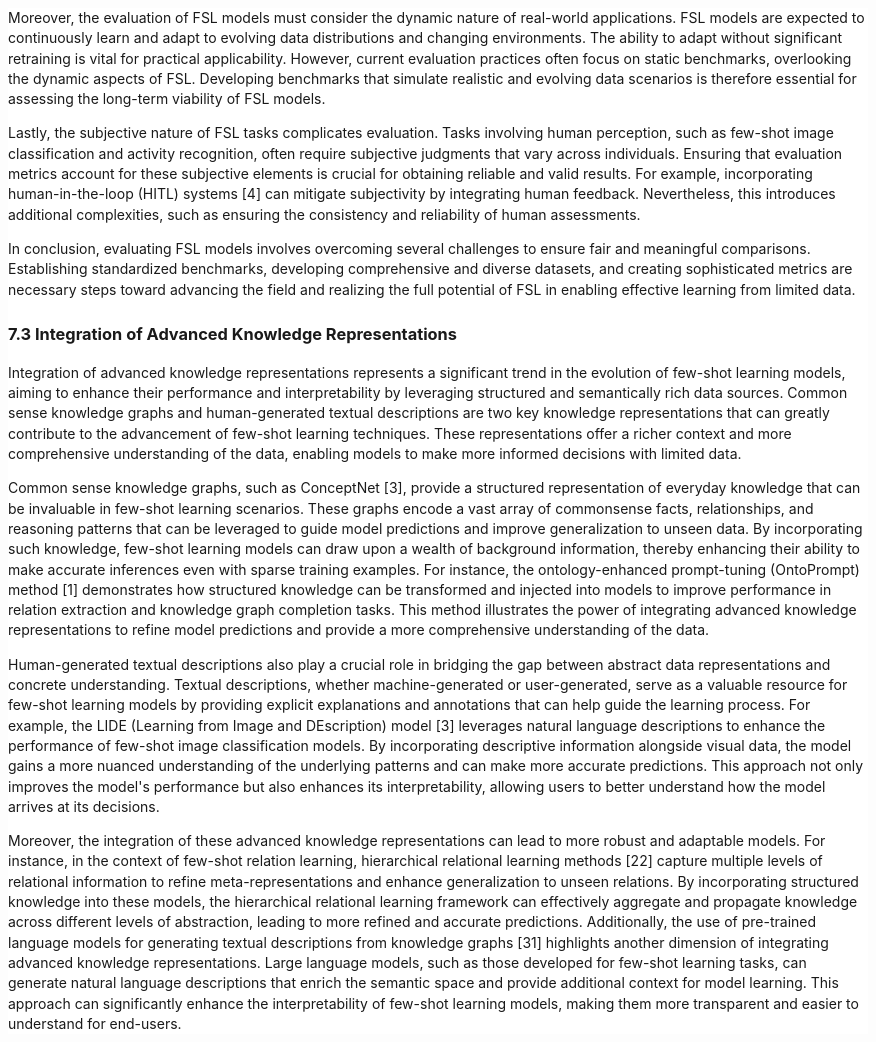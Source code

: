 Moreover, the evaluation of FSL models must consider the dynamic nature of real-world applications. FSL models are expected to continuously learn and adapt to evolving data distributions and changing environments. The ability to adapt without significant retraining is vital for practical applicability. However, current evaluation practices often focus on static benchmarks, overlooking the dynamic aspects of FSL. Developing benchmarks that simulate realistic and evolving data scenarios is therefore essential for assessing the long-term viability of FSL models.

Lastly, the subjective nature of FSL tasks complicates evaluation. Tasks involving human perception, such as few-shot image classification and activity recognition, often require subjective judgments that vary across individuals. Ensuring that evaluation metrics account for these subjective elements is crucial for obtaining reliable and valid results. For example, incorporating human-in-the-loop (HITL) systems [4] can mitigate subjectivity by integrating human feedback. Nevertheless, this introduces additional complexities, such as ensuring the consistency and reliability of human assessments.

In conclusion, evaluating FSL models involves overcoming several challenges to ensure fair and meaningful comparisons. Establishing standardized benchmarks, developing comprehensive and diverse datasets, and creating sophisticated metrics are necessary steps toward advancing the field and realizing the full potential of FSL in enabling effective learning from limited data.

### 7.3 Integration of Advanced Knowledge Representations

Integration of advanced knowledge representations represents a significant trend in the evolution of few-shot learning models, aiming to enhance their performance and interpretability by leveraging structured and semantically rich data sources. Common sense knowledge graphs and human-generated textual descriptions are two key knowledge representations that can greatly contribute to the advancement of few-shot learning techniques. These representations offer a richer context and more comprehensive understanding of the data, enabling models to make more informed decisions with limited data.

Common sense knowledge graphs, such as ConceptNet [3], provide a structured representation of everyday knowledge that can be invaluable in few-shot learning scenarios. These graphs encode a vast array of commonsense facts, relationships, and reasoning patterns that can be leveraged to guide model predictions and improve generalization to unseen data. By incorporating such knowledge, few-shot learning models can draw upon a wealth of background information, thereby enhancing their ability to make accurate inferences even with sparse training examples. For instance, the ontology-enhanced prompt-tuning (OntoPrompt) method [1] demonstrates how structured knowledge can be transformed and injected into models to improve performance in relation extraction and knowledge graph completion tasks. This method illustrates the power of integrating advanced knowledge representations to refine model predictions and provide a more comprehensive understanding of the data.

Human-generated textual descriptions also play a crucial role in bridging the gap between abstract data representations and concrete understanding. Textual descriptions, whether machine-generated or user-generated, serve as a valuable resource for few-shot learning models by providing explicit explanations and annotations that can help guide the learning process. For example, the LIDE (Learning from Image and DEscription) model [3] leverages natural language descriptions to enhance the performance of few-shot image classification models. By incorporating descriptive information alongside visual data, the model gains a more nuanced understanding of the underlying patterns and can make more accurate predictions. This approach not only improves the model's performance but also enhances its interpretability, allowing users to better understand how the model arrives at its decisions.

Moreover, the integration of these advanced knowledge representations can lead to more robust and adaptable models. For instance, in the context of few-shot relation learning, hierarchical relational learning methods [22] capture multiple levels of relational information to refine meta-representations and enhance generalization to unseen relations. By incorporating structured knowledge into these models, the hierarchical relational learning framework can effectively aggregate and propagate knowledge across different levels of abstraction, leading to more refined and accurate predictions. Additionally, the use of pre-trained language models for generating textual descriptions from knowledge graphs [31] highlights another dimension of integrating advanced knowledge representations. Large language models, such as those developed for few-shot learning tasks, can generate natural language descriptions that enrich the semantic space and provide additional context for model learning. This approach can significantly enhance the interpretability of few-shot learning models, making them more transparent and easier to understand for end-users.
